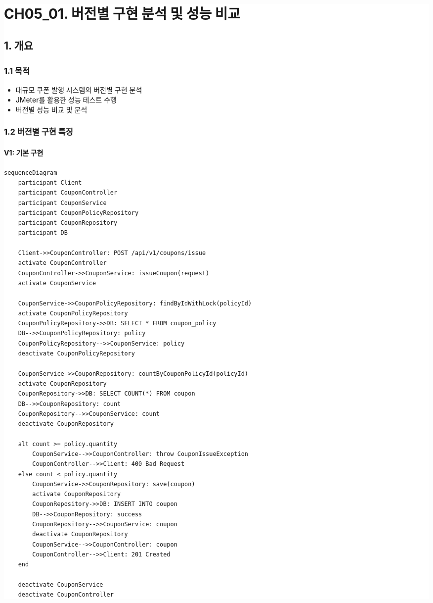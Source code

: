 # CH05_01. 버전별 구현 분석 및 성능 비교

## 1. 개요

### 1.1 목적
- 대규모 쿠폰 발행 시스템의 버전별 구현 분석
- JMeter를 활용한 성능 테스트 수행
- 버전별 성능 비교 및 분석

### 1.2 버전별 구현 특징

#### V1: 기본 구현
```mermaid
sequenceDiagram
    participant Client
    participant CouponController
    participant CouponService
    participant CouponPolicyRepository
    participant CouponRepository
    participant DB

    Client->>CouponController: POST /api/v1/coupons/issue
    activate CouponController
    CouponController->>CouponService: issueCoupon(request)
    activate CouponService
    
    CouponService->>CouponPolicyRepository: findByIdWithLock(policyId)
    activate CouponPolicyRepository
    CouponPolicyRepository->>DB: SELECT * FROM coupon_policy
    DB-->>CouponPolicyRepository: policy
    CouponPolicyRepository-->>CouponService: policy
    deactivate CouponPolicyRepository
    
    CouponService->>CouponRepository: countByCouponPolicyId(policyId)
    activate CouponRepository
    CouponRepository->>DB: SELECT COUNT(*) FROM coupon
    DB-->>CouponRepository: count
    CouponRepository-->>CouponService: count
    deactivate CouponRepository
    
    alt count >= policy.quantity
        CouponService-->>CouponController: throw CouponIssueException
        CouponController-->>Client: 400 Bad Request
    else count < policy.quantity
        CouponService->>CouponRepository: save(coupon)
        activate CouponRepository
        CouponRepository->>DB: INSERT INTO coupon
        DB-->>CouponRepository: success
        CouponRepository-->>CouponService: coupon
        deactivate CouponRepository
        CouponService-->>CouponController: coupon
        CouponController-->>Client: 201 Created
    end
    
    deactivate CouponService
    deactivate CouponController
```
